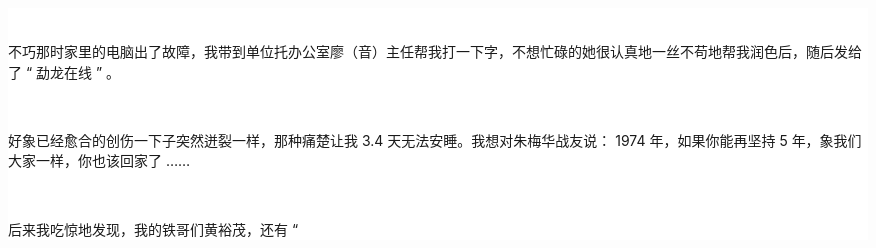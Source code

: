   </span>
  <br/>
 </p>
 <p class="p2">
  <span class="s1">
   不巧那时家里的电脑出了故障，我带到单位托办公室廖（音）主任帮我打一下字，不想忙碌的她很认真地一丝不苟地帮我润色后，随后发给了
  </span>
  <span class="s2">
   “
  </span>
  <span class="s1">
   勐龙在线
  </span>
  <span class="s2">
   ”
  </span>
  <span class="s1">
   。
  </span>
 </p>
 <p class="p1">
  <span class="s1">
  </span>
  <br/>
 </p>
 <p class="p2">
  <span class="s1">
   好象已经愈合的创伤一下子突然迸裂一样，那种痛楚让我
  </span>
  <span class="s2">
   3.4
  </span>
  <span class="s1">
   天无法安睡。我想对朱梅华战友说：
  </span>
  <span class="s2">
   1974
  </span>
  <span class="s1">
   年，如果你能再坚持
  </span>
  <span class="s2">
   5
  </span>
  <span class="s1">
   年，象我们大家一样，你也该回家了
  </span>
  <span class="s2">
   ……
  </span>
 </p>
 <p class="p1">
  <span class="s1">
  </span>
  <br/>
 </p>
 <p class="p2">
  <span class="s1">
   后来我吃惊地发现，我的铁哥们黄裕茂，还有
  </span>
  <span class="s2">
   “
  </span>
  <span class="s1">